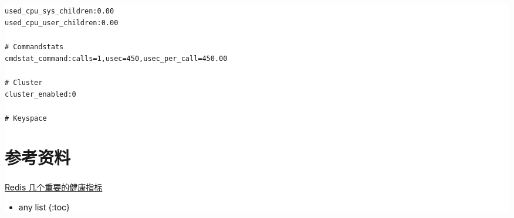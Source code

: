 ```
used_cpu_sys_children:0.00
used_cpu_user_children:0.00

# Commandstats
cmdstat_command:calls=1,usec=450,usec_per_call=450.00

# Cluster
cluster_enabled:0

# Keyspace
```

# 参考资料

[Redis 几个重要的健康指标](https://mp.weixin.qq.com/s/sSl3_RV_xP1EoZnE7shqfA)

* any list
{:toc}